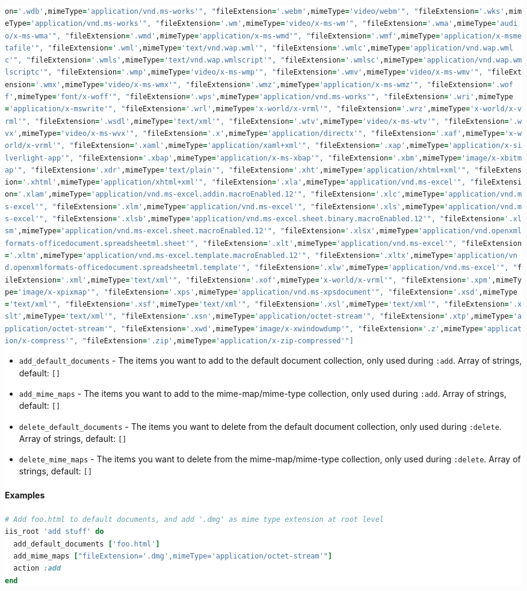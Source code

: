   ```ruby
on='.wdb',mimeType='application/vnd.ms-works'", "fileExtension='.webm',mimeType='video/webm'", "fileExtension='.wks',mimeType='application/vnd.ms-works'", "fileExtension='.wm',mimeType='video/x-ms-wm'", "fileExtension='.wma',mimeType='audio/x-ms-wma'", "fileExtension='.wmd',mimeType='application/x-ms-wmd'", "fileExtension='.wmf',mimeType='application/x-msmetafile'", "fileExtension='.wml',mimeType='text/vnd.wap.wml'", "fileExtension='.wmlc',mimeType='application/vnd.wap.wmlc'", "fileExtension='.wmls',mimeType='text/vnd.wap.wmlscript'", "fileExtension='.wmlsc',mimeType='application/vnd.wap.wmlscriptc'", "fileExtension='.wmp',mimeType='video/x-ms-wmp'", "fileExtension='.wmv',mimeType='video/x-ms-wmv'", "fileExtension='.wmx',mimeType='video/x-ms-wmx'", "fileExtension='.wmz',mimeType='application/x-ms-wmz'", "fileExtension='.woff',mimeType='font/x-woff'", "fileExtension='.wps',mimeType='application/vnd.ms-works'", "fileExtension='.wri',mimeType='application/x-mswrite'", "fileExtension='.wrl',mimeType='x-world/x-vrml'", "fileExtension='.wrz',mimeType='x-world/x-vrml'", "fileExtension='.wsdl',mimeType='text/xml'", "fileExtension='.wtv',mimeType='video/x-ms-wtv'", "fileExtension='.wvx',mimeType='video/x-ms-wvx'", "fileExtension='.x',mimeType='application/directx'", "fileExtension='.xaf',mimeType='x-world/x-vrml'", "fileExtension='.xaml',mimeType='application/xaml+xml'", "fileExtension='.xap',mimeType='application/x-silverlight-app'", "fileExtension='.xbap',mimeType='application/x-ms-xbap'", "fileExtension='.xbm',mimeType='image/x-xbitmap'", "fileExtension='.xdr',mimeType='text/plain'", "fileExtension='.xht',mimeType='application/xhtml+xml'", "fileExtension='.xhtml',mimeType='application/xhtml+xml'", "fileExtension='.xla',mimeType='application/vnd.ms-excel'", "fileExtension='.xlam',mimeType='application/vnd.ms-excel.addin.macroEnabled.12'", "fileExtension='.xlc',mimeType='application/vnd.ms-excel'", "fileExtension='.xlm',mimeType='application/vnd.ms-excel'", "fileExtension='.xls',mimeType='application/vnd.ms-excel'", "fileExtension='.xlsb',mimeType='application/vnd.ms-excel.sheet.binary.macroEnabled.12'", "fileExtension='.xlsm',mimeType='application/vnd.ms-excel.sheet.macroEnabled.12'", "fileExtension='.xlsx',mimeType='application/vnd.openxmlformats-officedocument.spreadsheetml.sheet'", "fileExtension='.xlt',mimeType='application/vnd.ms-excel'", "fileExtension='.xltm',mimeType='application/vnd.ms-excel.template.macroEnabled.12'", "fileExtension='.xltx',mimeType='application/vnd.openxmlformats-officedocument.spreadsheetml.template'", "fileExtension='.xlw',mimeType='application/vnd.ms-excel'", "fileExtension='.xml',mimeType='text/xml'", "fileExtension='.xof',mimeType='x-world/x-vrml'", "fileExtension='.xpm',mimeType='image/x-xpixmap'", "fileExtension='.xps',mimeType='application/vnd.ms-xpsdocument'", "fileExtension='.xsd',mimeType='text/xml'", "fileExtension='.xsf',mimeType='text/xml'", "fileExtension='.xsl',mimeType='text/xml'", "fileExtension='.xslt',mimeType='text/xml'", "fileExtension='.xsn',mimeType='application/octet-stream'", "fileExtension='.xtp',mimeType='application/octet-stream'", "fileExtension='.xwd',mimeType='image/x-xwindowdump'", "fileExtension='.z',mimeType='application/x-compress'", "fileExtension='.zip',mimeType='application/x-zip-compressed'"]
  ```

- `add_default_documents` - The items you want to add to the default document collection, only used during `:add`. Array of strings, default: `[]`

- `add_mime_maps` - The items you want to add to the mime-map/mime-type collection, only used during `:add`. Array of strings, default: `[]`

- `delete_default_documents` - The items you want to delete from the default document collection, only used during `:delete`. Array of strings, default: `[]`

- `delete_mime_maps` - The items you want to delete from the mime-map/mime-type collection, only used during `:delete`. Array of strings, default: `[]`

#### Examples

```ruby
# Add foo.html to default documents, and add '.dmg' as mime type extension at root level
iis_root 'add stuff' do
  add_default_documents ['foo.html']
  add_mime_maps ["fileExtension='.dmg',mimeType='application/octet-stream'"]
  action :add
end
```

